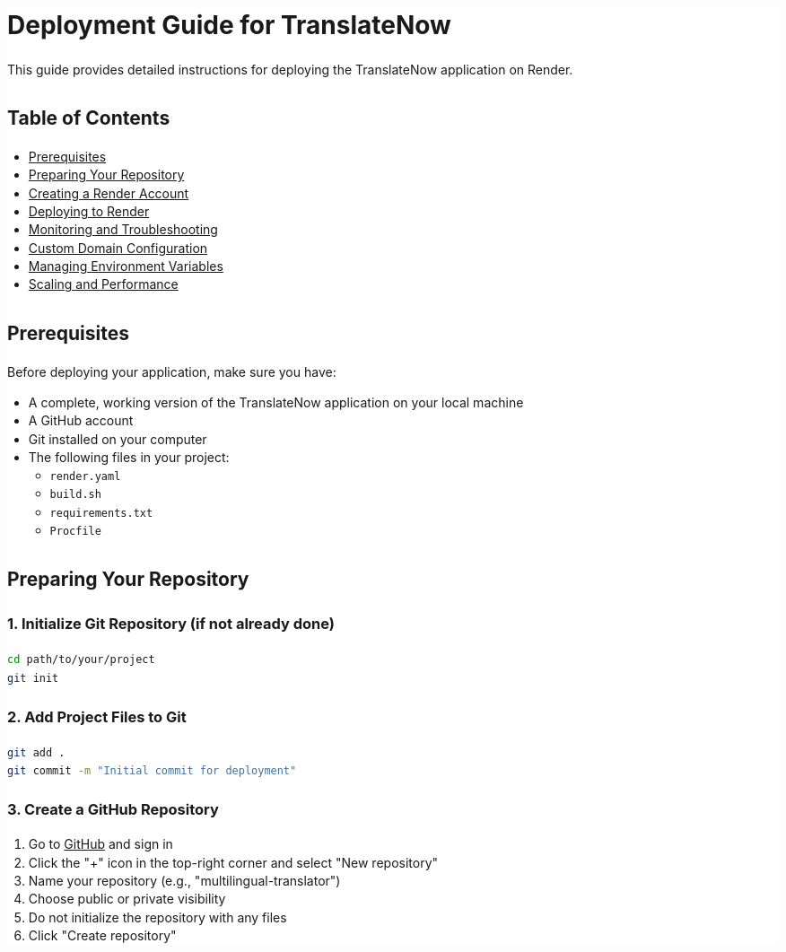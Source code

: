 # Deployment Guide for TranslateNow

This guide provides detailed instructions for deploying the TranslateNow application on Render.

## Table of Contents
- [Prerequisites](#prerequisites)
- [Preparing Your Repository](#preparing-your-repository)
- [Creating a Render Account](#creating-a-render-account)
- [Deploying to Render](#deploying-to-render)
- [Monitoring and Troubleshooting](#monitoring-and-troubleshooting)
- [Custom Domain Configuration](#custom-domain-configuration)
- [Managing Environment Variables](#managing-environment-variables)
- [Scaling and Performance](#scaling-and-performance)

## Prerequisites

Before deploying your application, make sure you have:

- A complete, working version of the TranslateNow application on your local machine
- A GitHub account
- Git installed on your computer
- The following files in your project:
  - `render.yaml`
  - `build.sh`
  - `requirements.txt`
  - `Procfile`

## Preparing Your Repository

### 1. Initialize Git Repository (if not already done)

```bash
cd path/to/your/project
git init
```

### 2. Add Project Files to Git

```bash
git add .
git commit -m "Initial commit for deployment"
```

### 3. Create a GitHub Repository

1. Go to [GitHub](https://github.com) and sign in
2. Click the "+" icon in the top-right corner and select "New repository"
3. Name your repository (e.g., "multilingual-translator")
4. Choose public or private visibility
5. Do not initialize the repository with any files
6. Click "Create repository"
